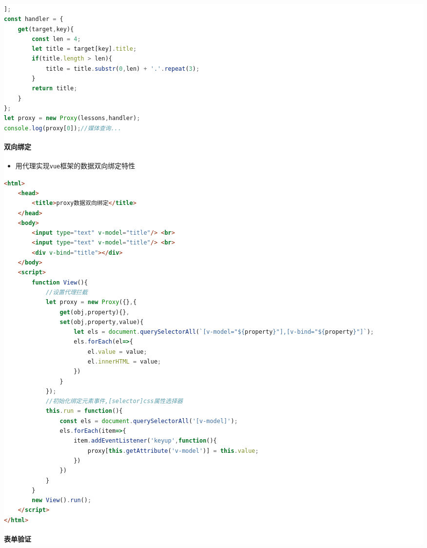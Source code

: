 ```javascript
];
const handler = {
    get(target,key){
        const len = 4;
        let title = target[key].title;
        if(title.length > len){
            title = title.substr(0,len) + '.'.repeat(3);
        }
        return title;
    }
};
let proxy = new Proxy(lessons,handler);
console.log(proxy[0]);//媒体查询... 
```
#### 双向绑定 
- 用代理实现`vue`框架的数据双向绑定特性  
```html 
<html>
    <head>
        <title>proxy数据双向绑定</title>
    </head>
    <body>
        <input type="text" v-model="title"/> <br>
        <input type="text" v-model="title"/> <br>
        <div v-bind="title"></div>
    </body>
    <script>
        function View(){
            //设置代理拦截 
            let proxy = new Proxy({},{
                get(obj,property){},
                set(obj,property,value){
                    let els = document.querySelectorAll(`[v-model="${property}"],[v-bind="${property}"]`);
                    els.forEach(el=>{
                        el.value = value;
                        el.innerHTML = value;
                    })
                }
            });
            //初始化绑定元素事件,[selector]css属性选择器
            this.run = function(){
                const els = document.querySelectorAll('[v-model]');
                els.forEach(item=>{
                    item.addEventListener('keyup',function(){
                        proxy[this.getAttribute('v-model')] = this.value;
                    })
                })
            }
        }
        new View().run();
    </script>
</html>
```
#### 表单验证 
```javascript 

```
